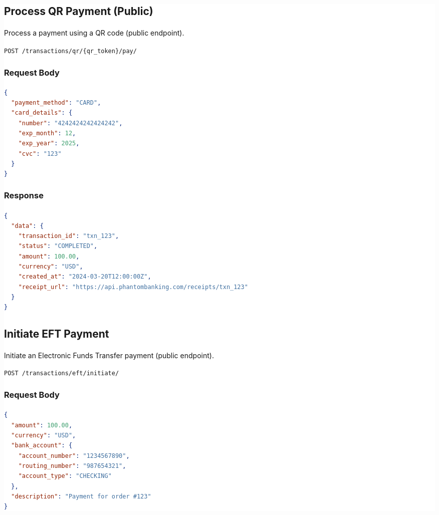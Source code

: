 ## Process QR Payment (Public)

Process a payment using a QR code (public endpoint).

```http
POST /transactions/qr/{qr_token}/pay/
```

### Request Body

```json
{
  "payment_method": "CARD",
  "card_details": {
    "number": "4242424242424242",
    "exp_month": 12,
    "exp_year": 2025,
    "cvc": "123"
  }
}
```

### Response

```json
{
  "data": {
    "transaction_id": "txn_123",
    "status": "COMPLETED",
    "amount": 100.00,
    "currency": "USD",
    "created_at": "2024-03-20T12:00:00Z",
    "receipt_url": "https://api.phantombanking.com/receipts/txn_123"
  }
}
```

## Initiate EFT Payment

Initiate an Electronic Funds Transfer payment (public endpoint).

```http
POST /transactions/eft/initiate/
```

### Request Body

```json
{
  "amount": 100.00,
  "currency": "USD",
  "bank_account": {
    "account_number": "1234567890",
    "routing_number": "987654321",
    "account_type": "CHECKING"
  },
  "description": "Payment for order #123"
}
```
